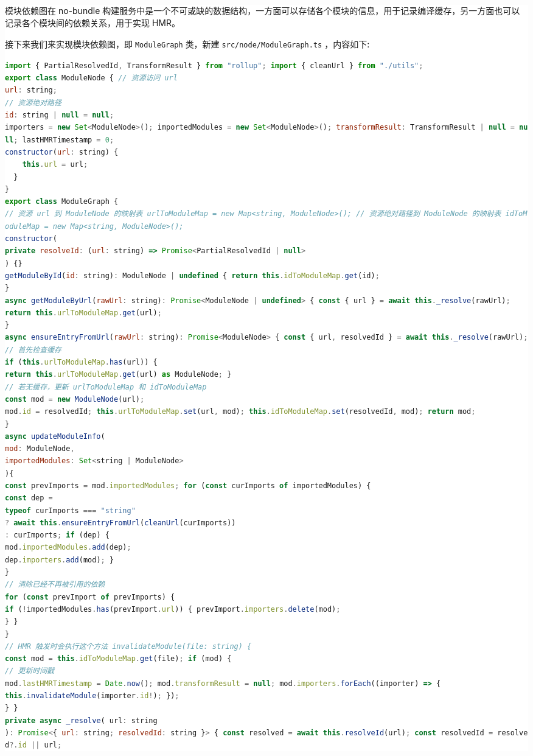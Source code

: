 模块依赖图在 no-bundle 构建服务中是一个不可或缺的数据结构，一方面可以存储各个模块的信息，用于记录编译缓存，另一方面也可以记录各个模块间的依赖关系，用于实现 HMR。

接下来我们来实现模块依赖图，即 `ModuleGraph` 类，新建 `src/node/ModuleGraph.ts` ，内容如下:

```js
import { PartialResolvedId, TransformResult } from "rollup"; import { cleanUrl } from "./utils";
export class ModuleNode { // 资源访问 url
url: string;
// 资源绝对路径
id: string | null = null;
importers = new Set<ModuleNode>(); importedModules = new Set<ModuleNode>(); transformResult: TransformResult | null = null; lastHMRTimestamp = 0;
constructor(url: string) {
    this.url = url;
  }
}
export class ModuleGraph {
// 资源 url 到 ModuleNode 的映射表 urlToModuleMap = new Map<string, ModuleNode>(); // 资源绝对路径到 ModuleNode 的映射表 idToModuleMap = new Map<string, ModuleNode>();
constructor(
private resolveId: (url: string) => Promise<PartialResolvedId | null>
) {}
getModuleById(id: string): ModuleNode | undefined { return this.idToModuleMap.get(id);
}
async getModuleByUrl(rawUrl: string): Promise<ModuleNode | undefined> { const { url } = await this._resolve(rawUrl);
return this.urlToModuleMap.get(url);
}
async ensureEntryFromUrl(rawUrl: string): Promise<ModuleNode> { const { url, resolvedId } = await this._resolve(rawUrl);
// 首先检查缓存
if (this.urlToModuleMap.has(url)) {
return this.urlToModuleMap.get(url) as ModuleNode; }
// 若无缓存，更新 urlToModuleMap 和 idToModuleMap
const mod = new ModuleNode(url);
mod.id = resolvedId; this.urlToModuleMap.set(url, mod); this.idToModuleMap.set(resolvedId, mod); return mod;
}
async updateModuleInfo(
mod: ModuleNode,
importedModules: Set<string | ModuleNode>
){
const prevImports = mod.importedModules; for (const curImports of importedModules) {
const dep =
typeof curImports === "string"
? await this.ensureEntryFromUrl(cleanUrl(curImports))
: curImports; if (dep) {
mod.importedModules.add(dep);
dep.importers.add(mod); }
}
// 清除已经不再被引用的依赖
for (const prevImport of prevImports) {
if (!importedModules.has(prevImport.url)) { prevImport.importers.delete(mod);
} }
}
// HMR 触发时会执行这个方法 invalidateModule(file: string) {
const mod = this.idToModuleMap.get(file); if (mod) {
// 更新时间戳
mod.lastHMRTimestamp = Date.now(); mod.transformResult = null; mod.importers.forEach((importer) => {
this.invalidateModule(importer.id!); });
} }
private async _resolve( url: string
): Promise<{ url: string; resolvedId: string }> { const resolved = await this.resolveId(url); const resolvedId = resolved?.id || url;
```
